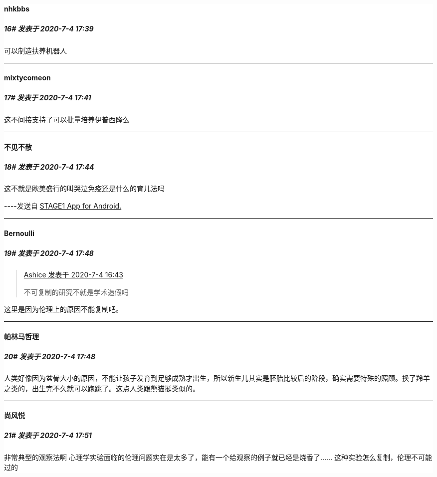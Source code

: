 ####  nhkbbs  
##### 16#       发表于 2020-7-4 17:39


可以制造扶养机器人


-----

####  mixtycomeon  
##### 17#       发表于 2020-7-4 17:41


这不间接支持了可以批量培养伊普西隆么


-----

####  不见不散  
##### 18#       发表于 2020-7-4 17:44


这不就是欧美盛行的叫哭泣免疫还是什么的育儿法吗


----发送自 [STAGE1 App for Android.](http://stage1.5j4m.com/?1.33)


-----

####  Bernoulli  
##### 19#       发表于 2020-7-4 17:48


<blockquote><a href="httphttps://bbs.saraba1st.com/2b/forum.php?mod=redirect&amp;goto=findpost&amp;pid=48065943&amp;ptid=1945837" target="_blank">Ashice 发表于 2020-7-4 16:43</a>

不可复制的研究不就是学术造假吗</blockquote>
这里是因为伦理上的原因不能复制吧。


-----

####  帕林马哲理  
##### 20#       发表于 2020-7-4 17:48


人类好像因为盆骨大小的原因，不能让孩子发育到足够成熟才出生，所以新生儿其实是胚胎比较后的阶段，确实需要特殊的照顾。换了羚羊之类的，出生完不久就可以跑跳了。这点人类跟熊猫挺类似的。


-----

####  尚风悦  
##### 21#       发表于 2020-7-4 17:51


非常典型的观察法啊
心理学实验面临的伦理问题实在是太多了，能有一个给观察的例子就已经是烧香了……
这种实验怎么复制，伦理不可能过的
